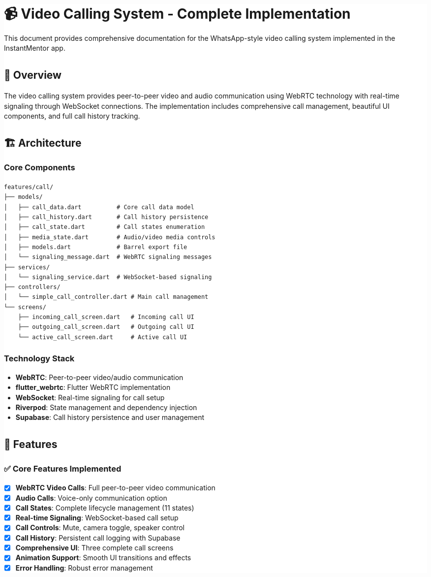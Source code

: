 # 📹 Video Calling System - Complete Implementation

This document provides comprehensive documentation for the WhatsApp-style video calling system implemented in the InstantMentor app.

## 🎯 Overview

The video calling system provides peer-to-peer video and audio communication using WebRTC technology with real-time signaling through WebSocket connections. The implementation includes comprehensive call management, beautiful UI components, and full call history tracking.

## 🏗️ Architecture

### Core Components

```
features/call/
├── models/
│   ├── call_data.dart          # Core call data model
│   ├── call_history.dart       # Call history persistence
│   ├── call_state.dart         # Call states enumeration
│   ├── media_state.dart        # Audio/video media controls
│   ├── models.dart             # Barrel export file
│   └── signaling_message.dart  # WebRTC signaling messages
├── services/
│   └── signaling_service.dart  # WebSocket-based signaling
├── controllers/
│   └── simple_call_controller.dart # Main call management
└── screens/
    ├── incoming_call_screen.dart   # Incoming call UI
    ├── outgoing_call_screen.dart   # Outgoing call UI
    └── active_call_screen.dart     # Active call UI
```

### Technology Stack

- **WebRTC**: Peer-to-peer video/audio communication
- **flutter_webrtc**: Flutter WebRTC implementation
- **WebSocket**: Real-time signaling for call setup
- **Riverpod**: State management and dependency injection
- **Supabase**: Call history persistence and user management

## 🚀 Features

### ✅ Core Features Implemented

- [x] **WebRTC Video Calls**: Full peer-to-peer video communication
- [x] **Audio Calls**: Voice-only communication option
- [x] **Call States**: Complete lifecycle management (11 states)
- [x] **Real-time Signaling**: WebSocket-based call setup
- [x] **Call Controls**: Mute, camera toggle, speaker control
- [x] **Call History**: Persistent call logging with Supabase
- [x] **Comprehensive UI**: Three complete call screens
- [x] **Animation Support**: Smooth UI transitions and effects
- [x] **Error Handling**: Robust error management

